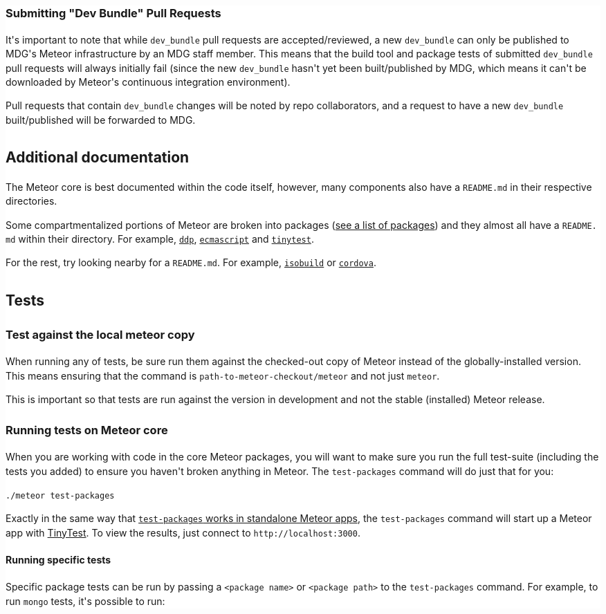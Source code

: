 ### Submitting "Dev Bundle" Pull Requests

It's important to note that while `dev_bundle` pull requests are accepted/reviewed, a new `dev_bundle` can only be published to MDG's Meteor infrastructure by an MDG staff member. This means that the build tool and package tests of submitted `dev_bundle` pull requests will always initially fail (since the new `dev_bundle` hasn't yet been built/published by MDG, which means it can't be downloaded by Meteor's continuous integration environment). 

Pull requests that contain `dev_bundle` changes will be noted by repo collaborators, and a request to have a new `dev_bundle` built/published will be forwarded to MDG.

## Additional documentation

The Meteor core is best documented within the code itself, however, many components also have a `README.md` in their respective directories.

Some compartmentalized portions of Meteor are broken into packages ([see a list of packages](packages/)) and they almost all have a `README.md` within their directory.  For example, [`ddp`](packages/ddp/README.md), [`ecmascript`](packages/ecmascript/README.md) and [`tinytest`](packages/tinytest/README.md).

For the rest, try looking nearby for a `README.md`.  For example, [`isobuild`](tools/isobuild/README.md) or [`cordova`](tools/cordova/README.md).

## Tests

### Test against the local meteor copy

When running any of tests, be sure run them against the checked-out copy of Meteor instead of
the globally-installed version.  This means ensuring that the command is `path-to-meteor-checkout/meteor` and not just `meteor`.

This is important so that tests are run against the version in development and not the stable (installed) Meteor release.

### Running tests on Meteor core

When you are working with code in the core Meteor packages, you will want to make sure you run the
full test-suite (including the tests you added) to ensure you haven't broken anything in Meteor. The
`test-packages` command will do just that for you:

    ./meteor test-packages

Exactly in the same way that [`test-packages` works in standalone Meteor apps](https://guide.meteor.com/writing-atmosphere-packages.html#testing), the `test-packages` command will start up a Meteor app with [TinyTest](./packages/tinytest/README.md).  To view the results, just connect to `http://localhost:3000`.

#### Running specific tests

Specific package tests can be run by passing a `<package name>` or `<package path>` to the `test-packages` command. For example, to run `mongo` tests, it's possible to run:

